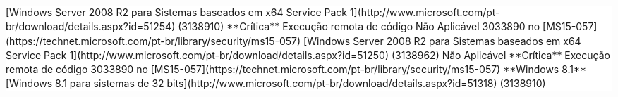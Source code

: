 </td>
</tr>
<tr>
<td style="border:1px solid black;">
[Windows Server 2008 R2 para Sistemas baseados em x64 Service Pack 1](http://www.microsoft.com/pt-br/download/details.aspx?id=51254)  
(3138910)

</td>
<td style="border:1px solid black;">
**Crítica**  
Execução remota de código

</td>
<td style="border:1px solid black;">
Não Aplicável

</td>
<td style="border:1px solid black;">
3033890 no [MS15-057](https://technet.microsoft.com/pt-br/library/security/ms15-057)

</td>
</tr>
<tr>
<td style="border:1px solid black;">
[Windows Server 2008 R2 para Sistemas baseados em x64 Service Pack 1](http://www.microsoft.com/pt-br/download/details.aspx?id=51250)  
(3138962)

</td>
<td style="border:1px solid black;">
Não Aplicável

</td>
<td style="border:1px solid black;">
**Crítica**  
Execução remota de código

</td>
<td style="border:1px solid black;">
3033890 no [MS15-057](https://technet.microsoft.com/pt-br/library/security/ms15-057)

</td>
</tr>
<tr>
<td style="border:1px solid black;" colspan="4">
**Windows 8.1**

</td>
</tr>
<tr>
<td style="border:1px solid black;">
[Windows 8.1 para sistemas de 32 bits](http://www.microsoft.com/pt-br/download/details.aspx?id=51318)  
(3138910)
